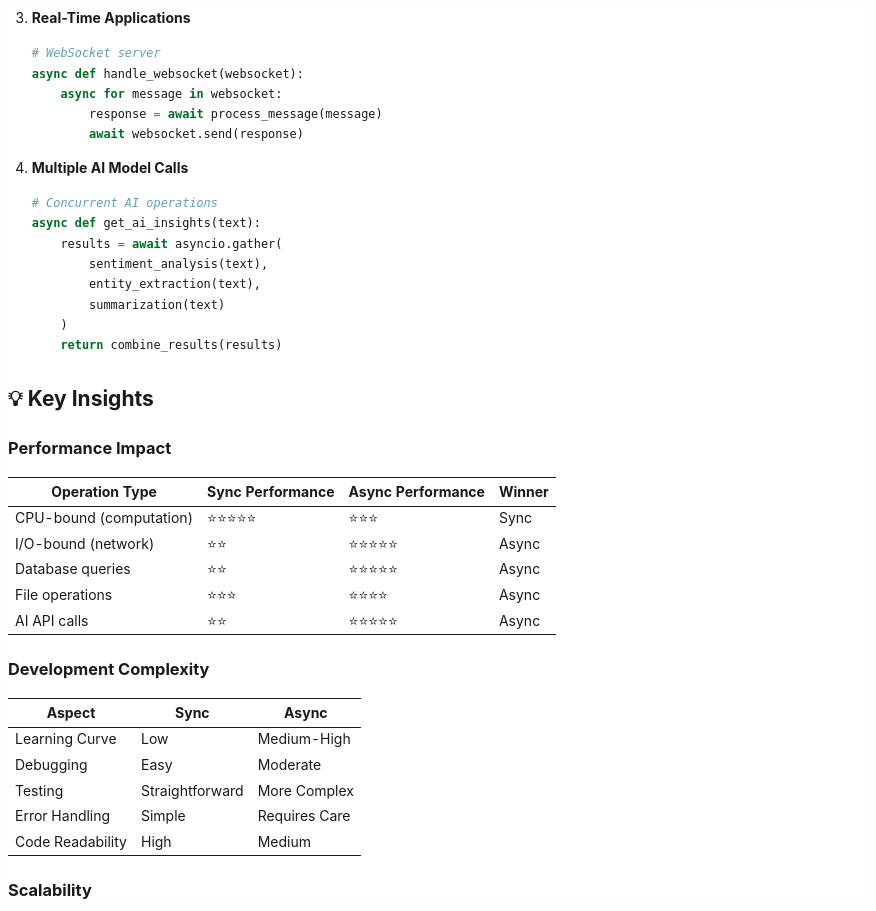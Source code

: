 3. **Real-Time Applications**
   ```python
   # WebSocket server
   async def handle_websocket(websocket):
       async for message in websocket:
           response = await process_message(message)
           await websocket.send(response)
   ```

4. **Multiple AI Model Calls**
   ```python
   # Concurrent AI operations
   async def get_ai_insights(text):
       results = await asyncio.gather(
           sentiment_analysis(text),
           entity_extraction(text),
           summarization(text)
       )
       return combine_results(results)
   ```

## 💡 Key Insights

### Performance Impact

| Operation Type | Sync Performance | Async Performance | Winner |
|----------------|------------------|-------------------|--------|
| CPU-bound (computation) | ⭐⭐⭐⭐⭐ | ⭐⭐⭐ | Sync |
| I/O-bound (network) | ⭐⭐ | ⭐⭐⭐⭐⭐ | Async |
| Database queries | ⭐⭐ | ⭐⭐⭐⭐⭐ | Async |
| File operations | ⭐⭐⭐ | ⭐⭐⭐⭐ | Async |
| AI API calls | ⭐⭐ | ⭐⭐⭐⭐⭐ | Async |

### Development Complexity

| Aspect | Sync | Async |
|--------|------|-------|
| Learning Curve | Low | Medium-High |
| Debugging | Easy | Moderate |
| Testing | Straightforward | More Complex |
| Error Handling | Simple | Requires Care |
| Code Readability | High | Medium |

### Scalability
